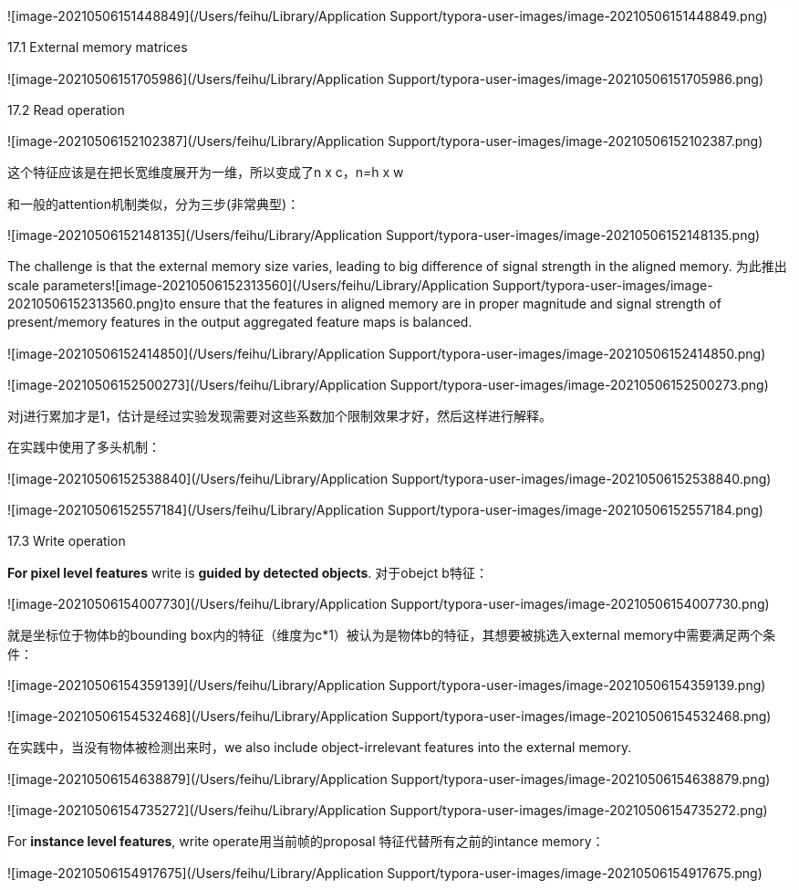 ![image-20210506151448849](/Users/feihu/Library/Application Support/typora-user-images/image-20210506151448849.png)

17.1 External memory matrices

![image-20210506151705986](/Users/feihu/Library/Application Support/typora-user-images/image-20210506151705986.png)

17.2 Read operation

![image-20210506152102387](/Users/feihu/Library/Application Support/typora-user-images/image-20210506152102387.png)

这个特征应该是在把长宽维度展开为一维，所以变成了n x c，n=h x w

和一般的attention机制类似，分为三步(非常典型)：

![image-20210506152148135](/Users/feihu/Library/Application Support/typora-user-images/image-20210506152148135.png)

The challenge is that the external memory size varies, leading to big difference of signal strength in the aligned memory. 为此推出scale parameters![image-20210506152313560](/Users/feihu/Library/Application Support/typora-user-images/image-20210506152313560.png)to ensure that the features in aligned memory are in proper magnitude and signal strength of present/memory features in the output aggregated feature maps is balanced.

![image-20210506152414850](/Users/feihu/Library/Application Support/typora-user-images/image-20210506152414850.png)

![image-20210506152500273](/Users/feihu/Library/Application Support/typora-user-images/image-20210506152500273.png)

对j进行累加才是1，估计是经过实验发现需要对这些系数加个限制效果才好，然后这样进行解释。

在实践中使用了多头机制：

![image-20210506152538840](/Users/feihu/Library/Application Support/typora-user-images/image-20210506152538840.png)

![image-20210506152557184](/Users/feihu/Library/Application Support/typora-user-images/image-20210506152557184.png)

17.3 Write operation

**For pixel level features** write is **guided by detected objects**. 对于obejct b特征：

![image-20210506154007730](/Users/feihu/Library/Application Support/typora-user-images/image-20210506154007730.png)

就是坐标位于物体b的bounding box内的特征（维度为c*1）被认为是物体b的特征，其想要被挑选入external memory中需要满足两个条件：

![image-20210506154359139](/Users/feihu/Library/Application Support/typora-user-images/image-20210506154359139.png)

![image-20210506154532468](/Users/feihu/Library/Application Support/typora-user-images/image-20210506154532468.png)

在实践中，当没有物体被检测出来时，we also include object-irrelevant features into the external memory.

![image-20210506154638879](/Users/feihu/Library/Application Support/typora-user-images/image-20210506154638879.png)

![image-20210506154735272](/Users/feihu/Library/Application Support/typora-user-images/image-20210506154735272.png)

For **instance level features**, write operate用当前帧的proposal 特征代替所有之前的intance memory：

![image-20210506154917675](/Users/feihu/Library/Application Support/typora-user-images/image-20210506154917675.png)
